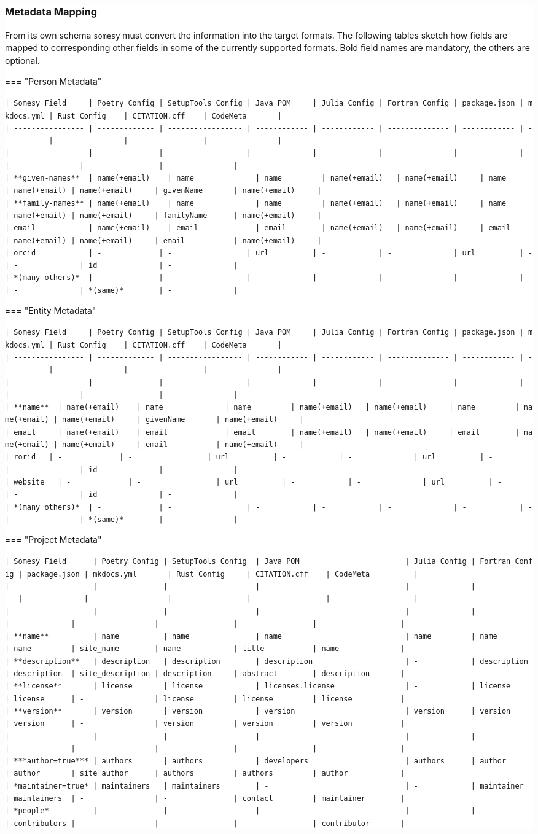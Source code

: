 ### Metadata Mapping

From its own schema `somesy` must convert the information into the target formats.
The following tables sketch how fields are mapped to corresponding other fields in
some of the currently supported formats. Bold field names are mandatory, the others are optional.

=== "Person Metadata"

    | Somesy Field     | Poetry Config | SetupTools Config | Java POM     | Julia Config | Fortran Config | package.json | mkdocs.yml | Rust Config    | CITATION.cff    | CodeMeta       |
    | ---------------- | ------------- | ----------------- | ------------ | ------------ | -------------- | ------------ | ---------- | -------------- | --------------- | -------------- |
    |                  |               |                   |              |              |                |              |            |                |                 |                |
    | **given-names**  | name(+email)    | name              | name         | name(+email)   | name(+email)     | name         | name(+email) | name(+email)     | givenName       | name(+email)     |
    | **family-names** | name(+email)    | name              | name         | name(+email)   | name(+email)     | name         | name(+email) | name(+email)     | familyName      | name(+email)     |
    | email            | name(+email)    | email             | email        | name(+email)   | name(+email)     | email        | name(+email) | name(+email)     | email           | name(+email)     |
    | orcid            | -             | -                 | url          | -            | -              | url          | -          | -              | id              | -              |
    | *(many others)*  | -             | -                 | -            | -            | -              | -            | -          | -              | *(same)*        | -              |

=== "Entity Metadata"

    | Somesy Field     | Poetry Config | SetupTools Config | Java POM     | Julia Config | Fortran Config | package.json | mkdocs.yml | Rust Config    | CITATION.cff    | CodeMeta       |
    | ---------------- | ------------- | ----------------- | ------------ | ------------ | -------------- | ------------ | ---------- | -------------- | --------------- | -------------- |
    |                  |               |                   |              |              |                |              |            |                |                 |                |
    | **name**  | name(+email)    | name              | name         | name(+email)   | name(+email)     | name         | name(+email) | name(+email)     | givenName       | name(+email)     |
    | email     | name(+email)    | email             | email        | name(+email)   | name(+email)     | email        | name(+email) | name(+email)     | email           | name(+email)     |
    | rorid   | -             | -                 | url          | -            | -              | url          | -          | -              | id              | -              |
    | website   | -             | -                 | url          | -            | -              | url          | -          | -              | id              | -              |
    | *(many others)*  | -             | -                 | -            | -            | -              | -            | -          | -              | *(same)*        | -              |

=== "Project Metadata"

    | Somesy Field      | Poetry Config | SetupTools Config  | Java POM                        | Julia Config | Fortran Config | package.json | mkdocs.yml       | Rust Config     | CITATION.cff    | CodeMeta          |
    | ----------------- | ------------- | ------------------ | ------------------------------- | ------------ | -------------- | ------------ | ---------------- | --------------- | --------------- | ----------------- |
    |                   |               |                    |                                 |              |                |              |                  |                 |                 |                   |
    | **name**          | name          | name               | name                            | name         | name           | name         | site_name        | name            | title           | name              |
    | **description**   | description   | description        | description                     | -            | description    | description  | site_description | description     | abstract        | description       |
    | **license**       | license       | license            | licenses.license                | -            | license        | license      | -                | license         | license         | license           |
    | **version**       | version       | version            | version                         | version      | version        | version      | -                | version         | version         | version           |
    |                   |               |                    |                                 |              |                |              |                  |                 |                 |                   |
    | ***author=true*** | authors       | authors            | developers                      | authors      | author         | author       | site_author      | authors         | authors         | author            |
    | *maintainer=true* | maintainers   | maintainers        | -                               | -            | maintainer     | maintainers  | -                | -               | contact         | maintainer        |
    | *people*          | -             | -                  | -                               | -            | -              | contributors | -                | -               | -               | contributor       |